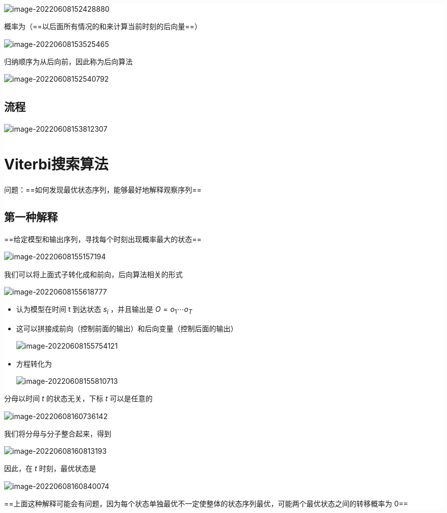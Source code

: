 ![image-20220608152428880](C:\Users\nishiyu\AppData\Roaming\Typora\typora-user-images\image-20220608152428880.png)

概率为（==以后面所有情况的和来计算当前时刻的后向量==）

![image-20220608153525465](C:\Users\nishiyu\AppData\Roaming\Typora\typora-user-images\image-20220608153525465.png)

归纳顺序为从后向前，因此称为后向算法

![image-20220608152540792](C:\Users\nishiyu\AppData\Roaming\Typora\typora-user-images\image-20220608152540792.png)

## 流程

![image-20220608153812307](C:\Users\nishiyu\AppData\Roaming\Typora\typora-user-images\image-20220608153812307.png)

# Viterbi搜索算法

问题：==如何发现最优状态序列，能够最好地解释观察序列==

## 第一种解释

==给定模型和输出序列，寻找每个时刻出现概率最大的状态==

![image-20220608155157194](C:\Users\nishiyu\AppData\Roaming\Typora\typora-user-images\image-20220608155157194.png)

我们可以将上面式子转化成和前向，后向算法相关的形式

![image-20220608155618777](C:\Users\nishiyu\AppData\Roaming\Typora\typora-user-images\image-20220608155618777.png)

- 认为模型在时间 t 到达状态 $s_i$ ，并且输出是 $O=o_1 \cdots o_T$

- 这可以拼接成前向（控制前面的输出）和后向变量（控制后面的输出）

  ![image-20220608155754121](C:\Users\nishiyu\AppData\Roaming\Typora\typora-user-images\image-20220608155754121.png)

- 方程转化为

  ![image-20220608155810713](C:\Users\nishiyu\AppData\Roaming\Typora\typora-user-images\image-20220608155810713.png)

分母以时间 $t$ 的状态无关，下标 $t$ 可以是任意的

![image-20220608160736142](C:\Users\nishiyu\AppData\Roaming\Typora\typora-user-images\image-20220608160736142.png)

我们将分母与分子整合起来，得到

![image-20220608160813193](C:\Users\nishiyu\AppData\Roaming\Typora\typora-user-images\image-20220608160813193.png)

因此，在 $t$ 时刻，最优状态是

![image-20220608160840074](C:\Users\nishiyu\AppData\Roaming\Typora\typora-user-images\image-20220608160840074.png)

==上面这种解释可能会有问题，因为每个状态单独最优不一定使整体的状态序列最优，可能两个最优状态之间的转移概率为 0==
